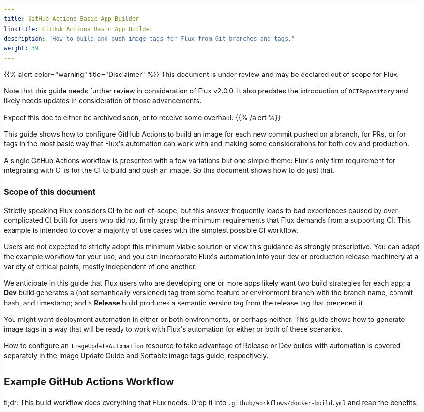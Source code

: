 ```yaml
---
title: GitHub Actions Basic App Builder
linkTitle: GitHub Actions Basic App Builder
description: "How to build and push image tags for Flux from Git branches and tags."
weight: 39
---
```


{{% alert color="warning" title="Disclaimer" %}}
This document is under review and may be declared out of scope for Flux.

Note that this guide needs further review in consideration of Flux v2.0.0. It also predates the introduction of `OCIRepository` and likely needs updates in consideration of those advancements.

Expect this doc to either be archived soon, or to receive some overhaul.
{{% /alert %}}

This guide shows how to configure GitHub Actions to build an image for each new commit pushed on a branch, for PRs, or for tags in the most basic way that Flux's automation can work with and making some considerations for both dev and production.

A single GitHub Actions workflow is presented with a few variations but one simple theme: Flux's only firm requirement for integrating with CI is for the CI to build and push an image. So this document shows how to do just that.

### Scope of this document

Strictly speaking Flux considers CI to be out-of-scope, but this answer frequently leads to bad experiences caused by over-complicated CI built for users who did not firmly grasp the minimum requirements that Flux demands from a supporting CI. This example is intended to cover a majority of use cases with the simplest possible CI workflow.

Users are not expected to strictly adopt this minimum viable solution or view this guidance as strongly prescriptive. You can adapt the example workflow for your use, and you can incorporate Flux's automation into your dev or production release machinery at a variety of critical points, mostly independent of one another.

We anticipate in this guide that Flux users who are developing one or more apps likely want two build strategies for each app: a **Dev** build generates a (not semantically versioned) tag from some feature or environment branch with the branch name, commit hash, and timestamp; and a **Release** build produces a [semantic version] tag from the release tag that preceded it.

You might want deployment automation in either or both environments, or perhaps neither. This guide shows how to generate image tags in a way that will be ready to work with Flux's automation for either or both of these scenarios.

How to configure an `ImageUpdateAutomation` resource to take advantage of Release or Dev builds with automation is covered separately in the [Image Update Guide] and [Sortable image tags] guide, respectively.

## Example GitHub Actions Workflow

tl;dr: This build workflow does everything that Flux needs. Drop it into `.github/workflows/docker-build.yml` and reap the benefits.


[semantic version]: /contributing/flux/#semantic-versioning
[Image Update Guide]: /flux/guides/image-update/
[Sortable image tags]: /flux/guides/sortable-image-tags/
[Jsonnet Render Action]: /flux/use-cases/gh-actions-manifest-generation/#jsonnet-render-action
[Encrypted secrets]: https://docs.github.com/en/actions/security-guides/encrypted-secrets
[Working with GHCR]: https://docs.github.com/en/packages/working-with-a-github-packages-registry/working-with-the-container-registry
[Docker Login action]: https://github.com/docker/login-action#github-container-registry
[GitHub Actions Manifest Generation]: /flux/use-cases/gh-actions-manifest-generation/
[Push updates to a different branch]: /flux/guides/image-update/#push-updates-to-a-different-branch
[Webhook Receivers]: /flux/guides/webhook-receivers/
[GitHub Actions Auto Pull Request]: /flux/use-cases/gh-actions-auto-pr/
[Security: Image Provenance]: /blog/2022/02/security-image-provenance/
[docker/build-push-action Cache]: https://github.com/docker/build-push-action/blob/master/docs/advanced/cache.md
